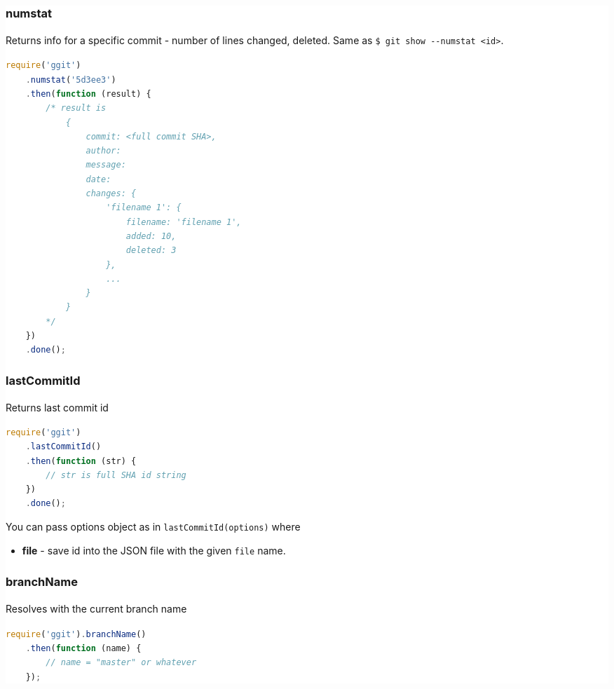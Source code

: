 ### numstat

Returns info for a specific commit - number of lines changed, deleted. 
Same as `$ git show --numstat <id>`.

```js
require('ggit')
    .numstat('5d3ee3')
    .then(function (result) {
        /* result is
            {
                commit: <full commit SHA>,
                author:
                message:
                date:
                changes: {
                    'filename 1': {
                        filename: 'filename 1',
                        added: 10,
                        deleted: 3
                    },
                    ...
                }
            }
        */
    })
    .done();
```


### lastCommitId

Returns last commit id

```js
require('ggit')
    .lastCommitId()
    .then(function (str) {
        // str is full SHA id string
    })
    .done();
```

You can pass options object as in `lastCommitId(options)` where

* **file** - save id into the JSON file with the given `file` name.


### branchName

Resolves with the current branch name

```js
require('ggit').branchName()
    .then(function (name) {
        // name = "master" or whatever
    });
```
